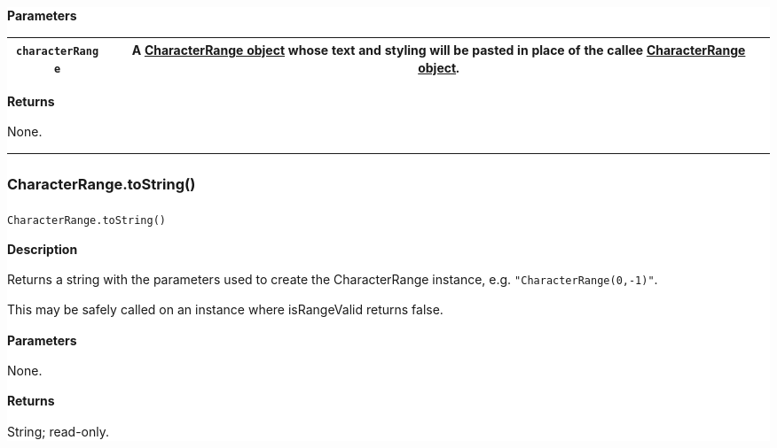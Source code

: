 **Parameters**

| `characterRange`   | A [CharacterRange object](#characterrange) whose text and styling will be pasted in place of the callee [CharacterRange object](#characterrange).   |
|--------------------|-----------------------------------------------------------------------------------------------------------------------------------------------------|

**Returns**

None.

---

<a id="characterrange-tostring"></a>

### CharacterRange.toString()

`CharacterRange.toString()`

**Description**

Returns a string with the parameters used to create the CharacterRange instance, e.g. `"CharacterRange(0,-1)"`.

This may be safely called on an instance where isRangeValid returns false.

**Parameters**

None.

**Returns**

String; read-only.
